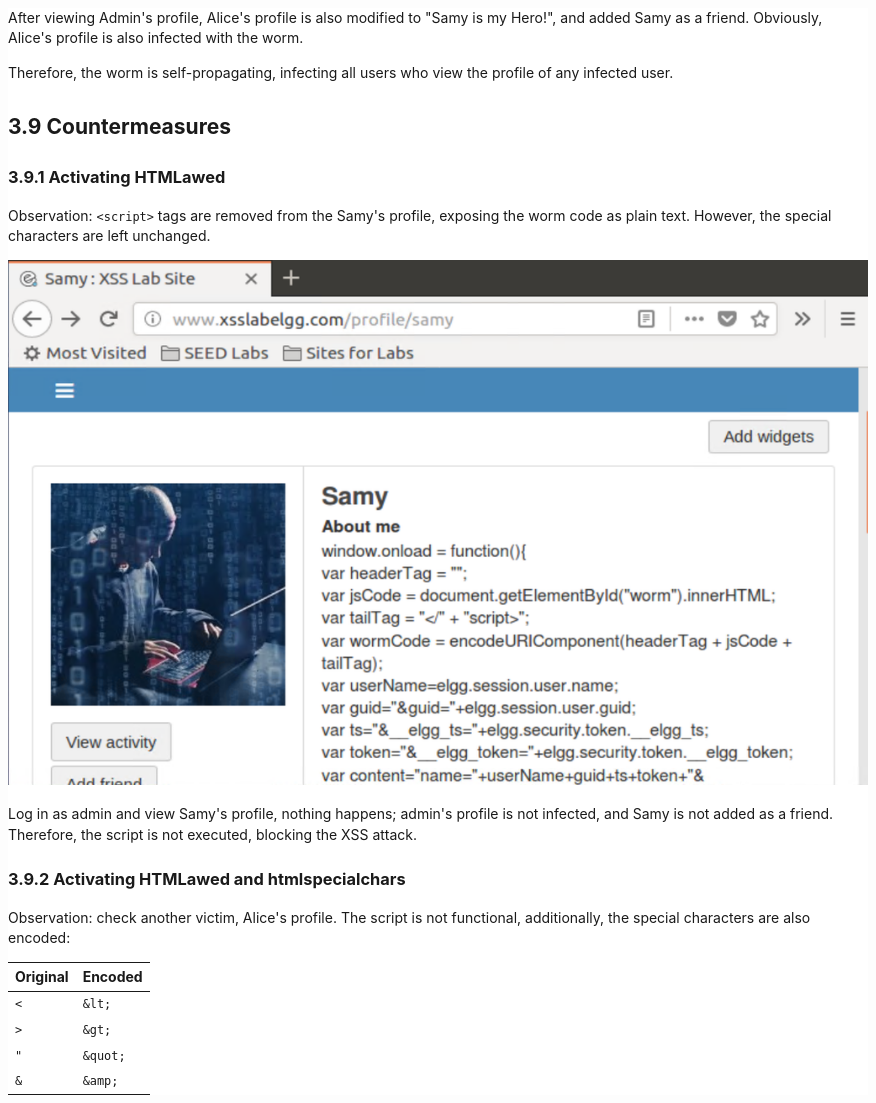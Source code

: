 
After viewing Admin's profile, Alice's profile is also modified to "Samy is my Hero!", and added Samy as a friend. Obviously, Alice's profile is also infected with the worm.

Therefore, the worm is self-propagating, infecting all users who view the profile of any infected user.

## 3.9 Countermeasures

### 3.9.1 Activating HTMLawed

Observation: `<script>` tags are removed from the Samy's profile, exposing the worm code as plain text. However, the special characters are left unchanged.

![](images/3-9-1.png)

Log in as admin and view Samy's profile, nothing happens; admin's profile is not infected, and Samy is not added as a friend. Therefore, the script is not executed, blocking the XSS attack.

### 3.9.2 Activating HTMLawed and htmlspecialchars

Observation: check another victim, Alice's profile. The script is not functional, additionally, the special characters are also encoded:

| Original | Encoded |
|----------|---------|
| `<`      | `&lt;`  |
| `>`      | `&gt;`  |
| `"`      | `&quot;`|
| `&`      | `&amp;` |

